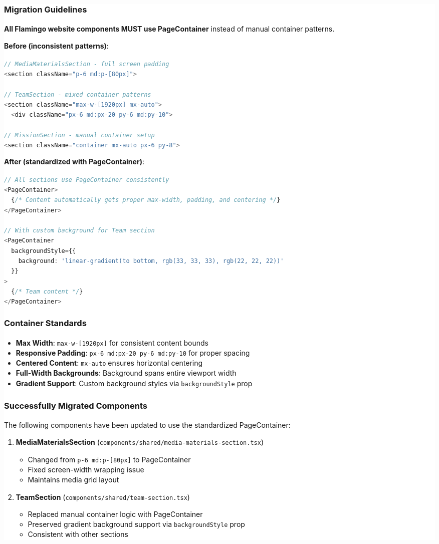 ### Migration Guidelines

**All Flamingo website components MUST use PageContainer** instead of manual container patterns.

**Before (inconsistent patterns)**:
```typescript
// MediaMaterialsSection - full screen padding
<section className="p-6 md:p-[80px]">

// TeamSection - mixed container patterns  
<section className="max-w-[1920px] mx-auto">
  <div className="px-6 md:px-20 py-6 md:py-10">

// MissionSection - manual container setup
<section className="container mx-auto px-6 py-8">
```

**After (standardized with PageContainer)**:
```typescript
// All sections use PageContainer consistently
<PageContainer>
  {/* Content automatically gets proper max-width, padding, and centering */}
</PageContainer>

// With custom background for Team section
<PageContainer 
  backgroundStyle={{
    background: 'linear-gradient(to bottom, rgb(33, 33, 33), rgb(22, 22, 22))'
  }}
>
  {/* Team content */}
</PageContainer>
```

### Container Standards
- **Max Width**: `max-w-[1920px]` for consistent content bounds
- **Responsive Padding**: `px-6 md:px-20 py-6 md:py-10` for proper spacing
- **Centered Content**: `mx-auto` ensures horizontal centering
- **Full-Width Backgrounds**: Background spans entire viewport width
- **Gradient Support**: Custom background styles via `backgroundStyle` prop

### Successfully Migrated Components
The following components have been updated to use the standardized PageContainer:

1. **MediaMaterialsSection** (`components/shared/media-materials-section.tsx`)
   - Changed from `p-6 md:p-[80px]` to PageContainer
   - Fixed screen-width wrapping issue
   - Maintains media grid layout

2. **TeamSection** (`components/shared/team-section.tsx`)  
   - Replaced manual container logic with PageContainer
   - Preserved gradient background support via `backgroundStyle` prop
   - Consistent with other sections
